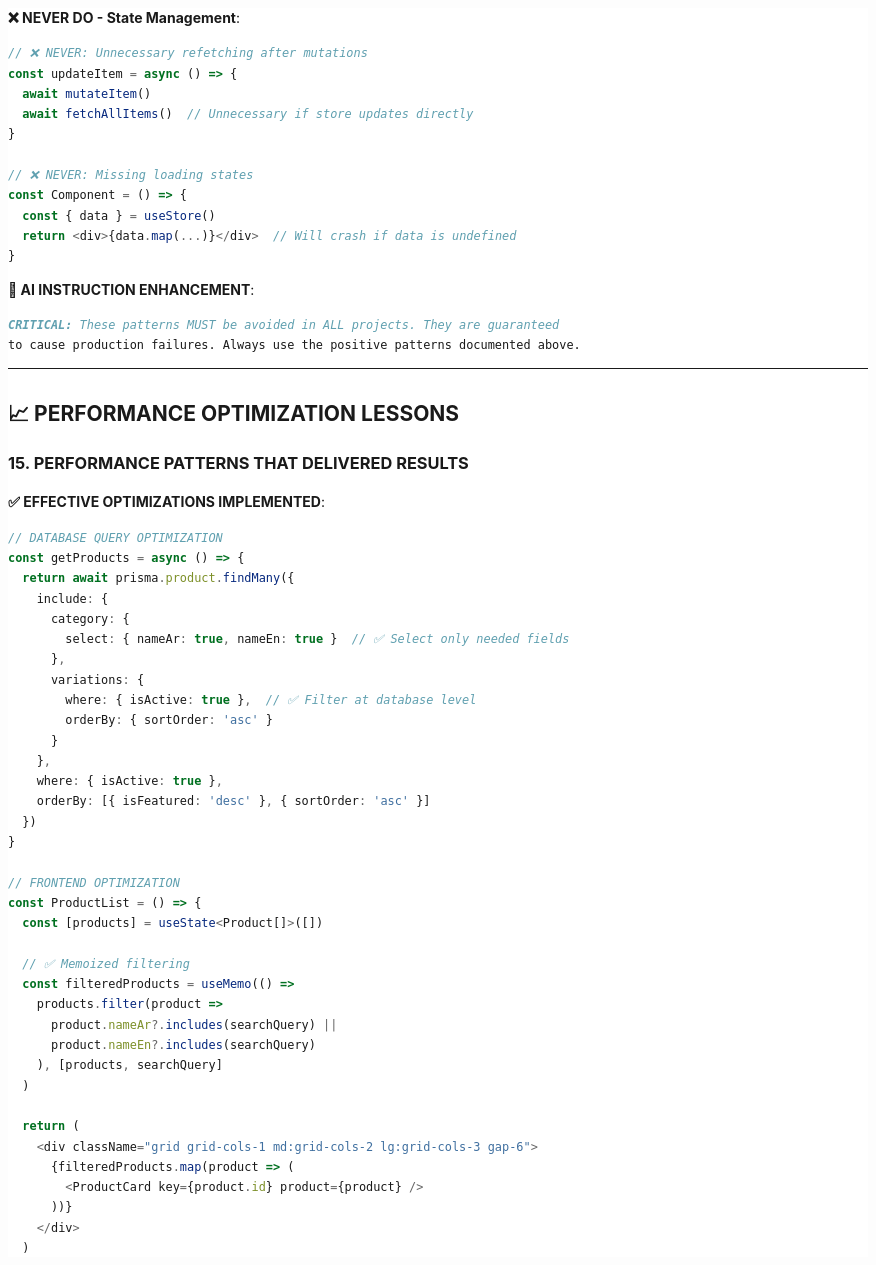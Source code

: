 **❌ NEVER DO - State Management**:
```typescript
// ❌ NEVER: Unnecessary refetching after mutations
const updateItem = async () => {
  await mutateItem()
  await fetchAllItems()  // Unnecessary if store updates directly
}

// ❌ NEVER: Missing loading states
const Component = () => {
  const { data } = useStore()
  return <div>{data.map(...)}</div>  // Will crash if data is undefined
}
```

**🔴 AI INSTRUCTION ENHANCEMENT**:
```markdown
CRITICAL: These patterns MUST be avoided in ALL projects. They are guaranteed
to cause production failures. Always use the positive patterns documented above.
```

---

## 📈 **PERFORMANCE OPTIMIZATION LESSONS**

### **15. PERFORMANCE PATTERNS THAT DELIVERED RESULTS**

**✅ EFFECTIVE OPTIMIZATIONS IMPLEMENTED**:
```typescript
// DATABASE QUERY OPTIMIZATION
const getProducts = async () => {
  return await prisma.product.findMany({
    include: {
      category: {
        select: { nameAr: true, nameEn: true }  // ✅ Select only needed fields
      },
      variations: {
        where: { isActive: true },  // ✅ Filter at database level
        orderBy: { sortOrder: 'asc' }
      }
    },
    where: { isActive: true },
    orderBy: [{ isFeatured: 'desc' }, { sortOrder: 'asc' }]
  })
}

// FRONTEND OPTIMIZATION
const ProductList = () => {
  const [products] = useState<Product[]>([])
  
  // ✅ Memoized filtering
  const filteredProducts = useMemo(() => 
    products.filter(product => 
      product.nameAr?.includes(searchQuery) ||
      product.nameEn?.includes(searchQuery)
    ), [products, searchQuery]
  )
  
  return (
    <div className="grid grid-cols-1 md:grid-cols-2 lg:grid-cols-3 gap-6">
      {filteredProducts.map(product => (
        <ProductCard key={product.id} product={product} />
      ))}
    </div>
  )
```